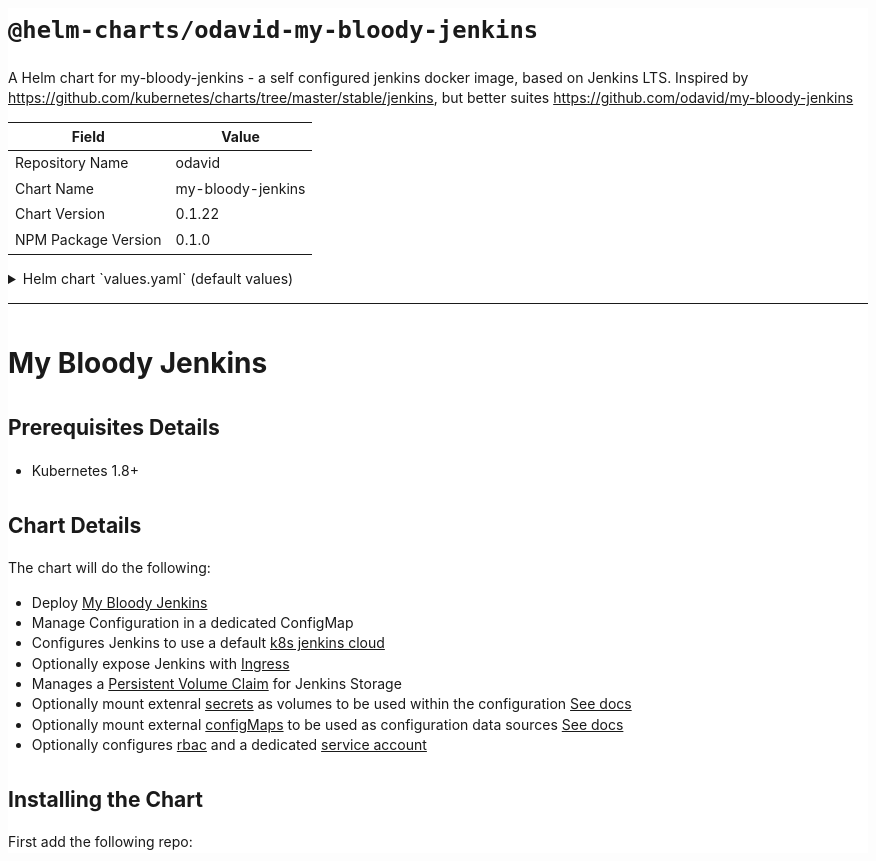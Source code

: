 # `@helm-charts/odavid-my-bloody-jenkins`

A Helm chart for my-bloody-jenkins - a self configured jenkins docker image, based on Jenkins LTS. Inspired by https://github.com/kubernetes/charts/tree/master/stable/jenkins, but better suites https://github.com/odavid/my-bloody-jenkins

| Field               | Value             |
| ------------------- | ----------------- |
| Repository Name     | odavid            |
| Chart Name          | my-bloody-jenkins |
| Chart Version       | 0.1.22            |
| NPM Package Version | 0.1.0             |

<details><summary>Helm chart `values.yaml` (default values)</summary></details>

---

# My Bloody Jenkins

## Prerequisites Details

- Kubernetes 1.8+

## Chart Details

The chart will do the following:

- Deploy [My Bloody Jenkins](https://github.com/odavid/my-bloody-jenkins)
- Manage Configuration in a dedicated ConfigMap
- Configures Jenkins to use a default [k8s jenkins cloud](https://plugins.jenkins.io/kubernetes)
- Optionally expose Jenkins with [Ingress](https://kubernetes.io/docs/concepts/services-networking/ingress/)
- Manages a [Persistent Volume Claim](https://kubernetes.io/docs/concepts/storage/persistent-volumes/) for Jenkins Storage
- Optionally mount extenral [secrets](https://kubernetes.io/docs/concepts/configuration/secret/) as volumes to be used within the configuration [See docs](https://github.com/odavid/my-bloody-jenkins/pull/102)
- Optionally mount external [configMaps](https://kubernetes-v1-4.github.io/docs/user-guide/configmap/) to be used as configuration data sources [See docs](https://github.com/odavid/my-bloody-jenkins/pull/102)
- Optionally configures [rbac](https://kubernetes.io/docs/reference/access-authn-authz/rbac/) and a dedicated [service account](https://kubernetes.io/docs/tasks/configure-pod-container/configure-service-account/)

## Installing the Chart

First add the following repo:
